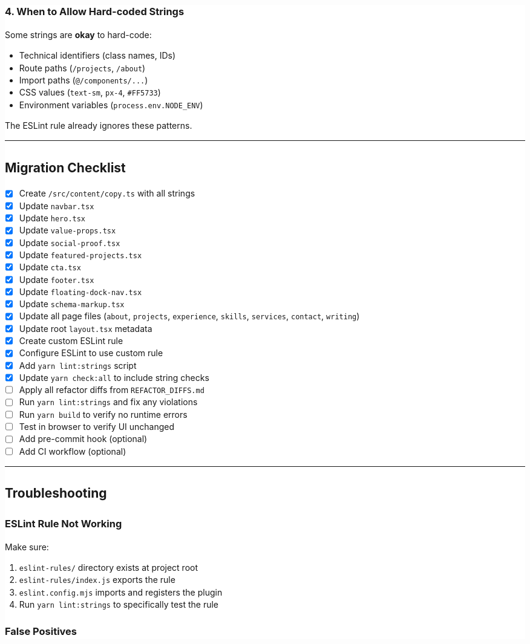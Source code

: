 ### 4. When to Allow Hard-coded Strings

Some strings are **okay** to hard-code:
- Technical identifiers (class names, IDs)
- Route paths (`/projects`, `/about`)
- Import paths (`@/components/...`)
- CSS values (`text-sm`, `px-4`, `#FF5733`)
- Environment variables (`process.env.NODE_ENV`)

The ESLint rule already ignores these patterns.

---

## Migration Checklist

- [x] Create `/src/content/copy.ts` with all strings
- [x] Update `navbar.tsx`
- [x] Update `hero.tsx`
- [x] Update `value-props.tsx`
- [x] Update `social-proof.tsx`
- [x] Update `featured-projects.tsx`
- [x] Update `cta.tsx`
- [x] Update `footer.tsx`
- [x] Update `floating-dock-nav.tsx`
- [x] Update `schema-markup.tsx`
- [x] Update all page files (`about`, `projects`, `experience`, `skills`, `services`, `contact`, `writing`)
- [x] Update root `layout.tsx` metadata
- [x] Create custom ESLint rule
- [x] Configure ESLint to use custom rule
- [x] Add `yarn lint:strings` script
- [x] Update `yarn check:all` to include string checks
- [ ] Apply all refactor diffs from `REFACTOR_DIFFS.md`
- [ ] Run `yarn lint:strings` and fix any violations
- [ ] Run `yarn build` to verify no runtime errors
- [ ] Test in browser to verify UI unchanged
- [ ] Add pre-commit hook (optional)
- [ ] Add CI workflow (optional)

---

## Troubleshooting

### ESLint Rule Not Working

Make sure:
1. `eslint-rules/` directory exists at project root
2. `eslint-rules/index.js` exports the rule
3. `eslint.config.mjs` imports and registers the plugin
4. Run `yarn lint:strings` to specifically test the rule

### False Positives
